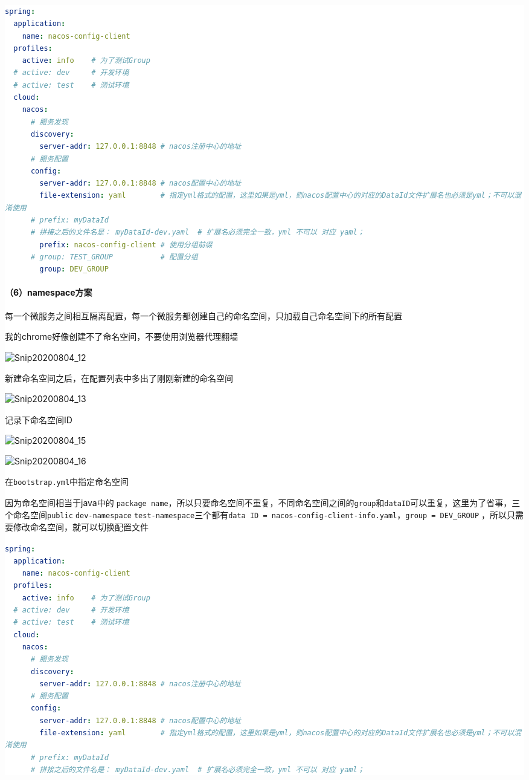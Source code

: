 ```yml
spring:
  application:
    name: nacos-config-client
  profiles:
    active: info    # 为了测试Group
  # active: dev     # 开发环境
  # active: test    # 测试环境
  cloud:
    nacos:
      # 服务发现
      discovery:
        server-addr: 127.0.0.1:8848 # nacos注册中心的地址
      # 服务配置
      config:
        server-addr: 127.0.0.1:8848 # nacos配置中心的地址
        file-extension: yaml        # 指定yml格式的配置，这里如果是yml，则nacos配置中心的对应的DataId文件扩展名也必须是yml；不可以混淆使用
      # prefix: myDataId
      # 拼接之后的文件名是： myDataId-dev.yaml  # 扩展名必须完全一致，yml 不可以 对应 yaml；
        prefix: nacos-config-client # 使用分组前缀
      # group: TEST_GROUP           # 配置分组
        group: DEV_GROUP
```

#### （6）namespace方案

每一个微服务之间相互隔离配置，每一个微服务都创建自己的命名空间，只加载自己命名空间下的所有配置

我的chrome好像创建不了命名空间，不要使用浏览器代理翻墙

![Snip20200804_12](/Users/luo/Documents/开发笔记/images/Snip20200804_12.png)

新建命名空间之后，在配置列表中多出了刚刚新建的命名空间

![Snip20200804_13](/Users/luo/Documents/开发笔记/images/Snip20200804_13.png)

记录下命名空间ID

![Snip20200804_15](/Users/luo/Documents/开发笔记/images/Snip20200804_15.png)

![Snip20200804_16](/Users/luo/Documents/开发笔记/images/Snip20200804_16.png)

在`bootstrap.yml`中指定命名空间

因为命名空间相当于java中的 `package name`，所以只要命名空间不重复，不同命名空间之间的`group`和`dataID`可以重复，这里为了省事，三个命名空间`public` `dev-namespace` `test-namespace`三个都有`data ID = nacos-config-client-info.yaml`，`group = DEV_GROUP` ，所以只需要修改命名空间，就可以切换配置文件

```yml
spring:
  application:
    name: nacos-config-client
  profiles:
    active: info    # 为了测试Group
  # active: dev     # 开发环境
  # active: test    # 测试环境
  cloud:
    nacos:
      # 服务发现
      discovery:
        server-addr: 127.0.0.1:8848 # nacos注册中心的地址
      # 服务配置
      config:
        server-addr: 127.0.0.1:8848 # nacos配置中心的地址
        file-extension: yaml        # 指定yml格式的配置，这里如果是yml，则nacos配置中心的对应的DataId文件扩展名也必须是yml；不可以混淆使用
      # prefix: myDataId
      # 拼接之后的文件名是： myDataId-dev.yaml  # 扩展名必须完全一致，yml 不可以 对应 yaml；
```